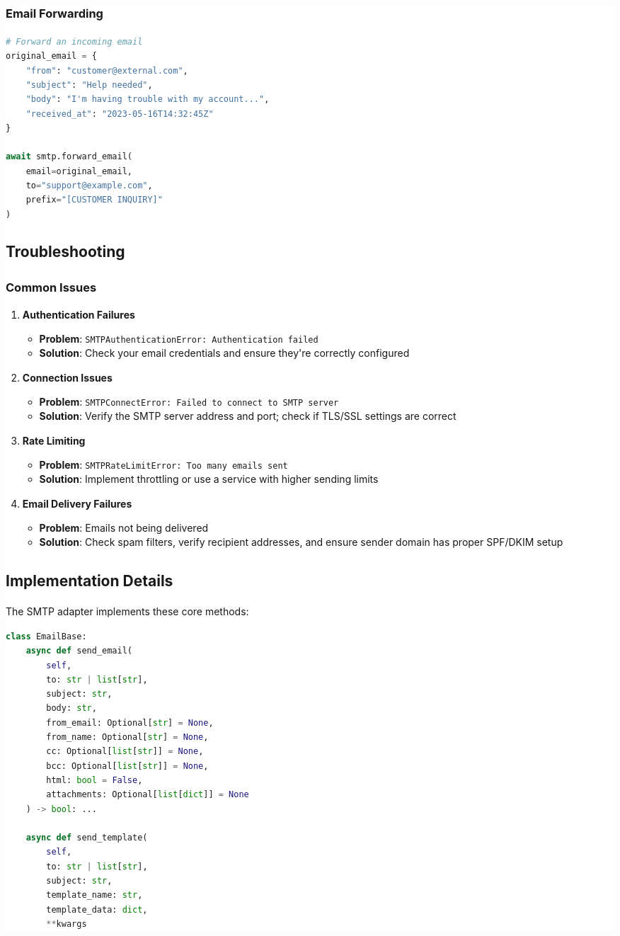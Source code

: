 ### Email Forwarding

```python
# Forward an incoming email
original_email = {
    "from": "customer@external.com",
    "subject": "Help needed",
    "body": "I'm having trouble with my account...",
    "received_at": "2023-05-16T14:32:45Z"
}

await smtp.forward_email(
    email=original_email,
    to="support@example.com",
    prefix="[CUSTOMER INQUIRY]"
)
```

## Troubleshooting

### Common Issues

1. **Authentication Failures**
   - **Problem**: `SMTPAuthenticationError: Authentication failed`
   - **Solution**: Check your email credentials and ensure they're correctly configured

2. **Connection Issues**
   - **Problem**: `SMTPConnectError: Failed to connect to SMTP server`
   - **Solution**: Verify the SMTP server address and port; check if TLS/SSL settings are correct

3. **Rate Limiting**
   - **Problem**: `SMTPRateLimitError: Too many emails sent`
   - **Solution**: Implement throttling or use a service with higher sending limits

4. **Email Delivery Failures**
   - **Problem**: Emails not being delivered
   - **Solution**: Check spam filters, verify recipient addresses, and ensure sender domain has proper SPF/DKIM setup

## Implementation Details

The SMTP adapter implements these core methods:

```python
class EmailBase:
    async def send_email(
        self,
        to: str | list[str],
        subject: str,
        body: str,
        from_email: Optional[str] = None,
        from_name: Optional[str] = None,
        cc: Optional[list[str]] = None,
        bcc: Optional[list[str]] = None,
        html: bool = False,
        attachments: Optional[list[dict]] = None
    ) -> bool: ...

    async def send_template(
        self,
        to: str | list[str],
        subject: str,
        template_name: str,
        template_data: dict,
        **kwargs
```